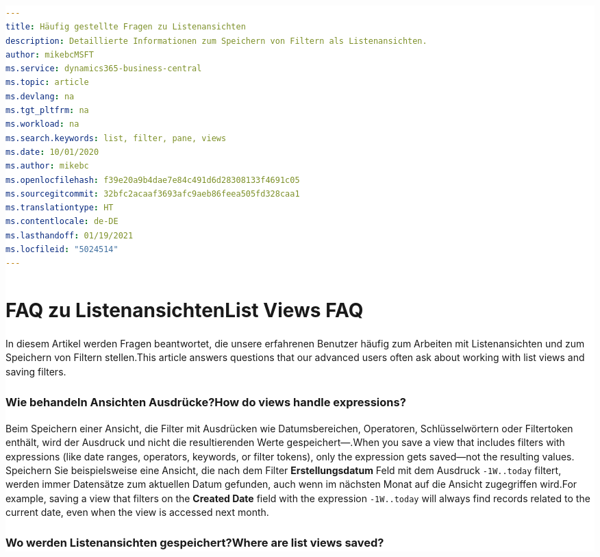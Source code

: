 ```yaml
---
title: Häufig gestellte Fragen zu Listenansichten
description: Detaillierte Informationen zum Speichern von Filtern als Listenansichten.
author: mikebcMSFT
ms.service: dynamics365-business-central
ms.topic: article
ms.devlang: na
ms.tgt_pltfrm: na
ms.workload: na
ms.search.keywords: list, filter, pane, views
ms.date: 10/01/2020
ms.author: mikebc
ms.openlocfilehash: f39e20a9b4dae7e84c491d6d28308133f4691c05
ms.sourcegitcommit: 32bfc2acaaf3693afc9aeb86feea505fd328caa1
ms.translationtype: HT
ms.contentlocale: de-DE
ms.lasthandoff: 01/19/2021
ms.locfileid: "5024514"
---
```

# <a name="list-views-faq"></a><span data-ttu-id="e23d5-103">FAQ zu Listenansichten</span><span class="sxs-lookup"><span data-stu-id="e23d5-103">List Views FAQ</span></span>
<span data-ttu-id="e23d5-104">In diesem Artikel werden Fragen beantwortet, die unsere erfahrenen Benutzer häufig zum Arbeiten mit Listenansichten und zum Speichern von Filtern stellen.</span><span class="sxs-lookup"><span data-stu-id="e23d5-104">This article answers questions that our advanced users often ask about working with list views and saving filters.</span></span>  

### <a name="how-do-views-handle-expressions"></a><span data-ttu-id="e23d5-105">Wie behandeln Ansichten Ausdrücke?</span><span class="sxs-lookup"><span data-stu-id="e23d5-105">How do views handle expressions?</span></span>

<span data-ttu-id="e23d5-106">Beim Speichern einer Ansicht, die Filter mit Ausdrücken wie Datumsbereichen, Operatoren, Schlüsselwörtern oder Filtertoken enthält, wird der Ausdruck und nicht die resultierenden Werte gespeichert&mdash;.</span><span class="sxs-lookup"><span data-stu-id="e23d5-106">When you save a view that includes filters with expressions (like date ranges, operators, keywords, or filter tokens), only the expression gets saved&mdash;not the resulting values.</span></span> <span data-ttu-id="e23d5-107">Speichern Sie beispielsweise eine Ansicht, die nach dem Filter **Erstellungsdatum** Feld mit dem Ausdruck `-1W..today` filtert, werden immer Datensätze zum aktuellen Datum gefunden, auch wenn im nächsten Monat auf die Ansicht zugegriffen wird.</span><span class="sxs-lookup"><span data-stu-id="e23d5-107">For example, saving a view that filters on the **Created Date** field with the expression `-1W..today` will always find records related to the current date, even when the view is accessed next month.</span></span>

### <a name="where-are-list-views-saved"></a><span data-ttu-id="e23d5-108">Wo werden Listenansichten gespeichert?</span><span class="sxs-lookup"><span data-stu-id="e23d5-108">Where are list views saved?</span></span>
